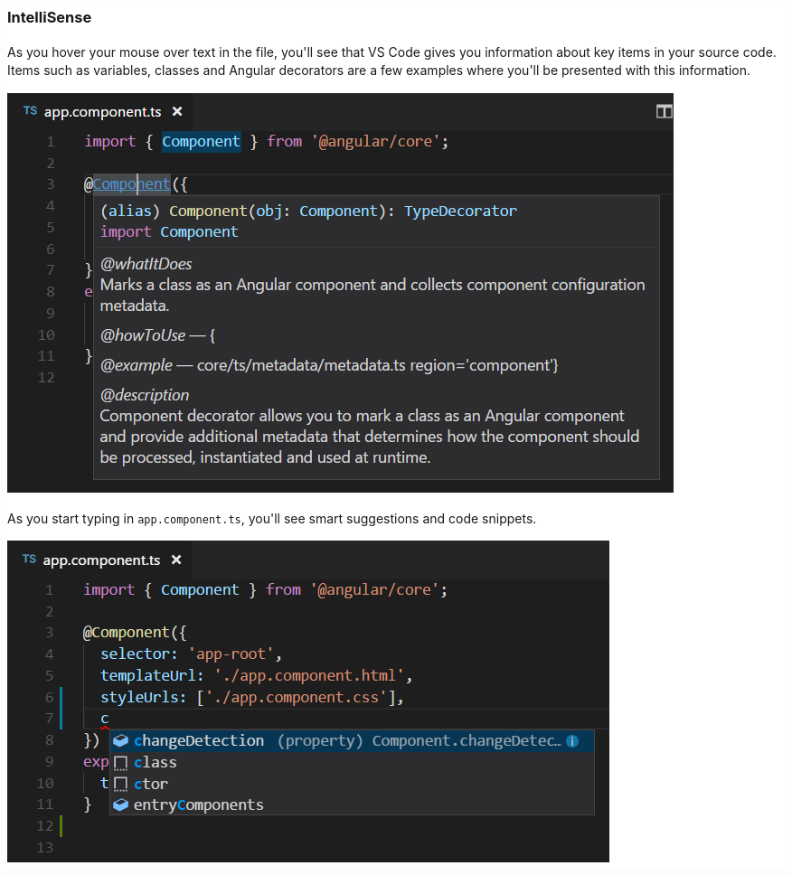 ### IntelliSense

As you hover your mouse over text in the file, you'll see that VS Code gives you information about key items in your source code. Items such as variables, classes and Angular decorators are a few examples where you'll be presented with this information.

![angular decorator hover](images/angular/decorator-hover.png)

As you start typing in `app.component.ts`, you'll see smart suggestions and code snippets.

![angular suggestions](images/angular/suggestions.png)
